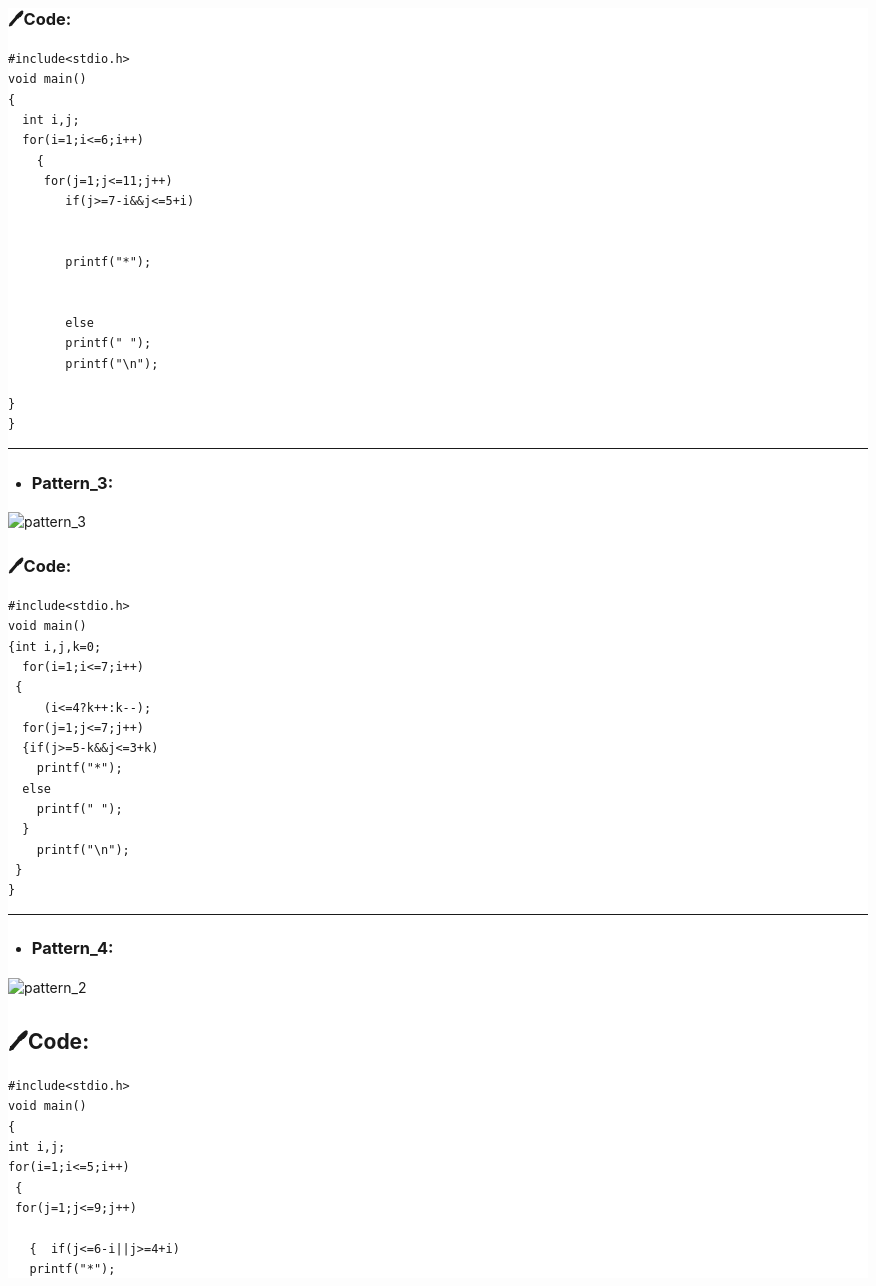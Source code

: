 ### 🖊Code:
```
#include<stdio.h>
void main()
{
  int i,j;
  for(i=1;i<=6;i++)
    {
     for(j=1;j<=11;j++)
        if(j>=7-i&&j<=5+i)


        printf("*");


        else
        printf(" ");
        printf("\n");

}
}
```
--------------------------------------------------------------------------------------
* ### Pattern_3:
![pattern_3](https://user-images.githubusercontent.com/87390353/135325654-645df4a3-4b7f-4100-920a-fd74f7b30a6a.jpg)

### 🖊Code:
```
#include<stdio.h>
void main()
{int i,j,k=0;
  for(i=1;i<=7;i++)
 {
     (i<=4?k++:k--);
  for(j=1;j<=7;j++)
  {if(j>=5-k&&j<=3+k)
    printf("*");
  else
    printf(" ");
  }
    printf("\n");
 }
}

```
--------------------------------------------------------------------------------------
* ### Pattern_4:
![pattern_2](https://user-images.githubusercontent.com/87390353/135326627-5d91cd14-1719-4d20-a148-d71e2b3522c5.jpg)

## 🖊Code:
```
#include<stdio.h>
void main()
{
int i,j;
for(i=1;i<=5;i++)
 {
 for(j=1;j<=9;j++)
 
   {  if(j<=6-i||j>=4+i)
   printf("*");
```